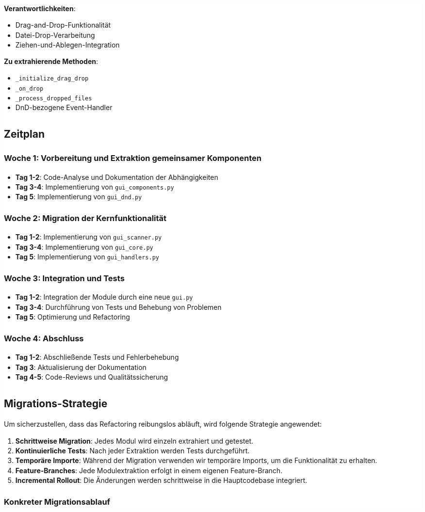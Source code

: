 **Verantwortlichkeiten**:

- Drag-and-Drop-Funktionalität
- Datei-Drop-Verarbeitung
- Ziehen-und-Ablegen-Integration

**Zu extrahierende Methoden**:

- `_initialize_drag_drop`
- `_on_drop`
- `_process_dropped_files`
- DnD-bezogene Event-Handler

## Zeitplan

### Woche 1: Vorbereitung und Extraktion gemeinsamer Komponenten

- **Tag 1-2**: Code-Analyse und Dokumentation der Abhängigkeiten
- **Tag 3-4**: Implementierung von `gui_components.py`
- **Tag 5**: Implementierung von `gui_dnd.py`

### Woche 2: Migration der Kernfunktionalität

- **Tag 1-2**: Implementierung von `gui_scanner.py`
- **Tag 3-4**: Implementierung von `gui_core.py`
- **Tag 5**: Implementierung von `gui_handlers.py`

### Woche 3: Integration und Tests

- **Tag 1-2**: Integration der Module durch eine neue `gui.py`
- **Tag 3-4**: Durchführung von Tests und Behebung von Problemen
- **Tag 5**: Optimierung und Refactoring

### Woche 4: Abschluss

- **Tag 1-2**: Abschließende Tests und Fehlerbehebung
- **Tag 3**: Aktualisierung der Dokumentation
- **Tag 4-5**: Code-Reviews und Qualitätssicherung

## Migrations-Strategie

Um sicherzustellen, dass das Refactoring reibungslos abläuft, wird folgende Strategie angewendet:

1. **Schrittweise Migration**: Jedes Modul wird einzeln extrahiert und getestet.
2. **Kontinuierliche Tests**: Nach jeder Extraktion werden Tests durchgeführt.
3. **Temporäre Importe**: Während der Migration verwenden wir temporäre Imports, um die Funktionalität zu erhalten.
4. **Feature-Branches**: Jede Modulextraktion erfolgt in einem eigenen Feature-Branch.
5. **Incremental Rollout**: Die Änderungen werden schrittweise in die Hauptcodebase integriert.

### Konkreter Migrationsablauf
